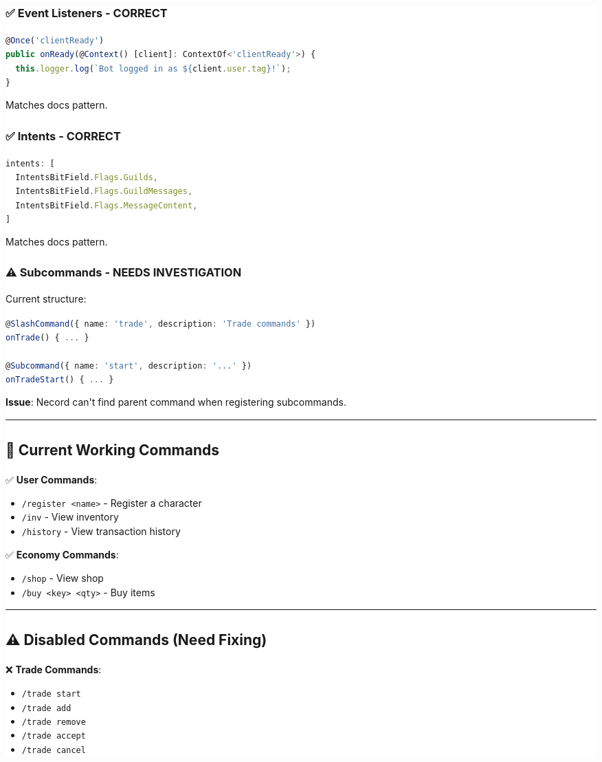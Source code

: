 ### ✅ Event Listeners - CORRECT
```typescript
@Once('clientReady')
public onReady(@Context() [client]: ContextOf<'clientReady'>) {
  this.logger.log(`Bot logged in as ${client.user.tag}!`);
}
```
Matches docs pattern.

### ✅ Intents - CORRECT
```typescript
intents: [
  IntentsBitField.Flags.Guilds,
  IntentsBitField.Flags.GuildMessages,
  IntentsBitField.Flags.MessageContent,
]
```
Matches docs pattern.

### ⚠️ Subcommands - NEEDS INVESTIGATION
Current structure:
```typescript
@SlashCommand({ name: 'trade', description: 'Trade commands' })
onTrade() { ... }

@Subcommand({ name: 'start', description: '...' })
onTradeStart() { ... }
```

**Issue**: Necord can't find parent command when registering subcommands.

---

## 🚀 Current Working Commands

✅ **User Commands**:
- `/register <name>` - Register a character
- `/inv` - View inventory
- `/history` - View transaction history

✅ **Economy Commands**:
- `/shop` - View shop
- `/buy <key> <qty>` - Buy items

---

## ⚠️ Disabled Commands (Need Fixing)

❌ **Trade Commands**:
- `/trade start`
- `/trade add`
- `/trade remove`
- `/trade accept`
- `/trade cancel`
